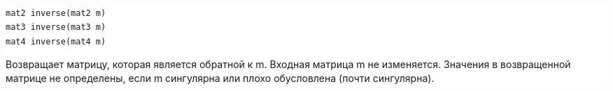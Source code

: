 
<pre class="prettyprint"><code>mat2 inverse(mat2 m)
mat3 inverse(mat3 m)
mat4 inverse(mat4 m)</code></pre><p>
Возвращает матрицу, которая является обратной к m. Входная
матрица m не изменяется. Значения в возвращенной
матрице не определены, если m сингулярна или плохо обусловлена
(почти сингулярна).</p>


</div>